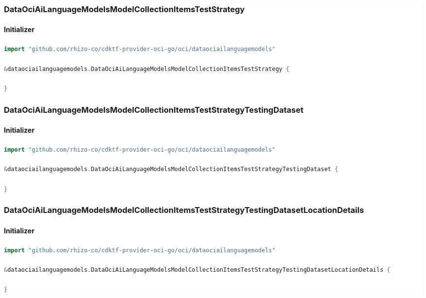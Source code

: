 
### DataOciAiLanguageModelsModelCollectionItemsTestStrategy <a name="DataOciAiLanguageModelsModelCollectionItemsTestStrategy" id="rhizo-co-terraform-provider-oci.dataOciAiLanguageModels.DataOciAiLanguageModelsModelCollectionItemsTestStrategy"></a>

#### Initializer <a name="Initializer" id="rhizo-co-terraform-provider-oci.dataOciAiLanguageModels.DataOciAiLanguageModelsModelCollectionItemsTestStrategy.Initializer"></a>

```go
import "github.com/rhizo-co/cdktf-provider-oci-go/oci/dataociailanguagemodels"

&dataociailanguagemodels.DataOciAiLanguageModelsModelCollectionItemsTestStrategy {

}
```


### DataOciAiLanguageModelsModelCollectionItemsTestStrategyTestingDataset <a name="DataOciAiLanguageModelsModelCollectionItemsTestStrategyTestingDataset" id="rhizo-co-terraform-provider-oci.dataOciAiLanguageModels.DataOciAiLanguageModelsModelCollectionItemsTestStrategyTestingDataset"></a>

#### Initializer <a name="Initializer" id="rhizo-co-terraform-provider-oci.dataOciAiLanguageModels.DataOciAiLanguageModelsModelCollectionItemsTestStrategyTestingDataset.Initializer"></a>

```go
import "github.com/rhizo-co/cdktf-provider-oci-go/oci/dataociailanguagemodels"

&dataociailanguagemodels.DataOciAiLanguageModelsModelCollectionItemsTestStrategyTestingDataset {

}
```


### DataOciAiLanguageModelsModelCollectionItemsTestStrategyTestingDatasetLocationDetails <a name="DataOciAiLanguageModelsModelCollectionItemsTestStrategyTestingDatasetLocationDetails" id="rhizo-co-terraform-provider-oci.dataOciAiLanguageModels.DataOciAiLanguageModelsModelCollectionItemsTestStrategyTestingDatasetLocationDetails"></a>

#### Initializer <a name="Initializer" id="rhizo-co-terraform-provider-oci.dataOciAiLanguageModels.DataOciAiLanguageModelsModelCollectionItemsTestStrategyTestingDatasetLocationDetails.Initializer"></a>

```go
import "github.com/rhizo-co/cdktf-provider-oci-go/oci/dataociailanguagemodels"

&dataociailanguagemodels.DataOciAiLanguageModelsModelCollectionItemsTestStrategyTestingDatasetLocationDetails {

}
```
